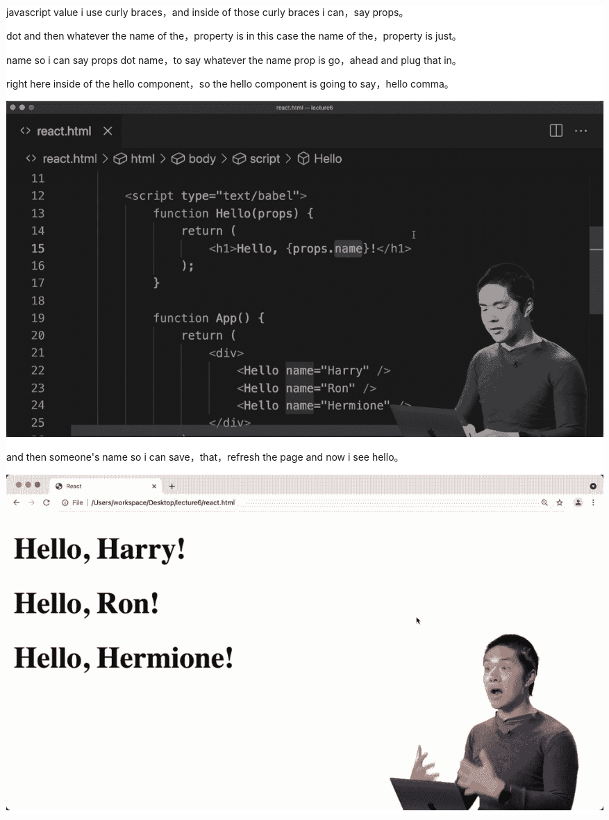 javascript value i use curly braces，and inside of those curly braces i can，say props。

dot and then whatever the name of the，property is in this case the name of the，property is just。

name so i can say props dot name，to say whatever the name prop is go，ahead and plug that in。

right here inside of the hello component，so the hello component is going to say，hello comma。



![](img/5d53683b6a69413d33c6e42e94e87297_21.png)

and then someone's name so i can save，that，refresh the page and now i see hello。



![](img/5d53683b6a69413d33c6e42e94e87297_23.png)
